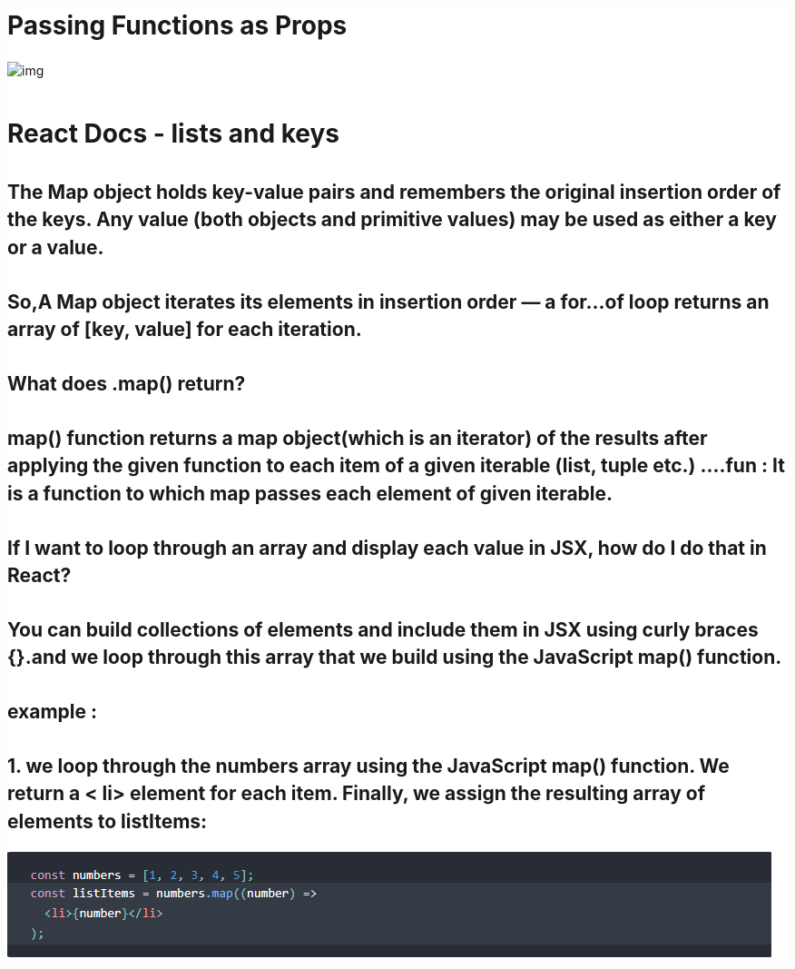 # **Passing Functions as Props**


![img](https://i2.wp.com/www.akashmittal.com/wp-content/uploads/2020/10/Passing-State-and-Calling-Functions-Between-Parent-and-Children-in-ReactJS.png?fit=950%2C440&ssl=1)


# **React Docs - lists and keys**

## The Map object holds key-value pairs and remembers the original insertion order of the keys. Any value (both objects and primitive values) may be used as either a key or a value.
## So,A Map object iterates its elements in insertion order — a for...of loop returns an array of [key, value] for each iteration.

## **What does .map() return?**


## map() function returns a map object(which is an iterator) of the results after applying the given function to each item of a given iterable (list, tuple etc.) ....fun : It is a function to which map passes each element of given iterable.

## **If I want to loop through an array and display each value in JSX, how do I do that in React?**

## You can build collections of elements and include them in JSX using curly braces {}.and we loop through this array that we build  using the JavaScript map() function. 

## **example :**

## 1. we loop through the numbers array using the JavaScript map() function. We return a < li> element for each item. Finally, we assign the resulting array of elements to listItems:

![ex1](imgs/ex1.png)
